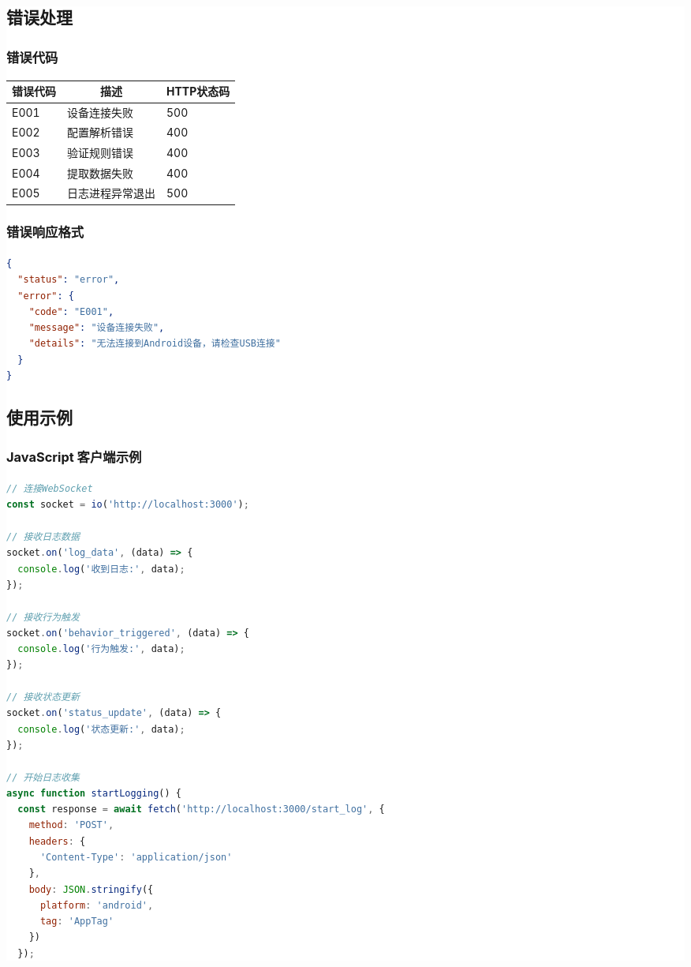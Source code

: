 ## 错误处理

### 错误代码

| 错误代码 | 描述 | HTTP状态码 |
|---------|------|----------|
| E001 | 设备连接失败 | 500 |
| E002 | 配置解析错误 | 400 |
| E003 | 验证规则错误 | 400 |
| E004 | 提取数据失败 | 400 |
| E005 | 日志进程异常退出 | 500 |

### 错误响应格式

```json
{
  "status": "error",
  "error": {
    "code": "E001",
    "message": "设备连接失败",
    "details": "无法连接到Android设备，请检查USB连接"
  }
}
```

## 使用示例

### JavaScript 客户端示例

```javascript
// 连接WebSocket
const socket = io('http://localhost:3000');

// 接收日志数据
socket.on('log_data', (data) => {
  console.log('收到日志:', data);
});

// 接收行为触发
socket.on('behavior_triggered', (data) => {
  console.log('行为触发:', data);
});

// 接收状态更新
socket.on('status_update', (data) => {
  console.log('状态更新:', data);
});

// 开始日志收集
async function startLogging() {
  const response = await fetch('http://localhost:3000/start_log', {
    method: 'POST',
    headers: {
      'Content-Type': 'application/json'
    },
    body: JSON.stringify({
      platform: 'android',
      tag: 'AppTag'
    })
  });
```